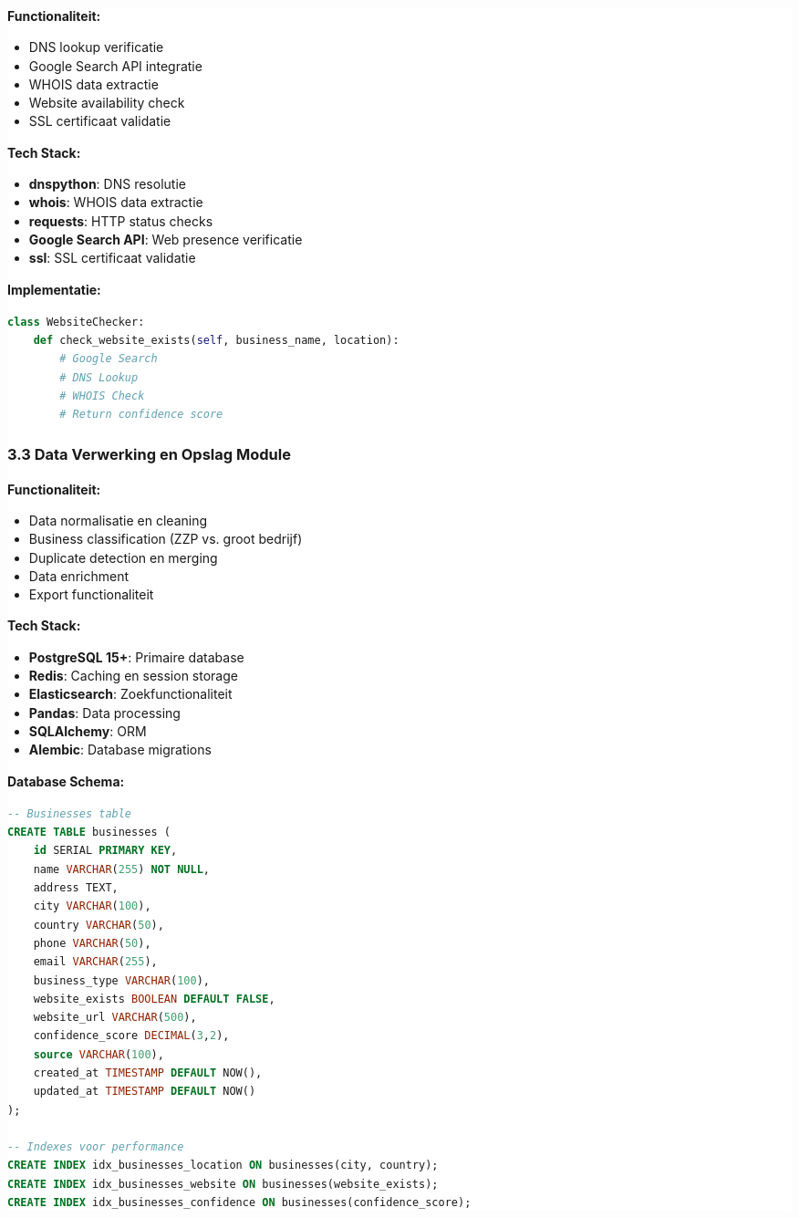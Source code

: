 **Functionaliteit:**
- DNS lookup verificatie
- Google Search API integratie
- WHOIS data extractie
- Website availability check
- SSL certificaat validatie

**Tech Stack:**
- **dnspython**: DNS resolutie
- **whois**: WHOIS data extractie
- **requests**: HTTP status checks
- **Google Search API**: Web presence verificatie
- **ssl**: SSL certificaat validatie

**Implementatie:**
```python
class WebsiteChecker:
    def check_website_exists(self, business_name, location):
        # Google Search
        # DNS Lookup
        # WHOIS Check
        # Return confidence score
```

### 3.3 Data Verwerking en Opslag Module

**Functionaliteit:**
- Data normalisatie en cleaning
- Business classification (ZZP vs. groot bedrijf)
- Duplicate detection en merging
- Data enrichment
- Export functionaliteit

**Tech Stack:**
- **PostgreSQL 15+**: Primaire database
- **Redis**: Caching en session storage
- **Elasticsearch**: Zoekfunctionaliteit
- **Pandas**: Data processing
- **SQLAlchemy**: ORM
- **Alembic**: Database migrations

**Database Schema:**
```sql
-- Businesses table
CREATE TABLE businesses (
    id SERIAL PRIMARY KEY,
    name VARCHAR(255) NOT NULL,
    address TEXT,
    city VARCHAR(100),
    country VARCHAR(50),
    phone VARCHAR(50),
    email VARCHAR(255),
    business_type VARCHAR(100),
    website_exists BOOLEAN DEFAULT FALSE,
    website_url VARCHAR(500),
    confidence_score DECIMAL(3,2),
    source VARCHAR(100),
    created_at TIMESTAMP DEFAULT NOW(),
    updated_at TIMESTAMP DEFAULT NOW()
);

-- Indexes voor performance
CREATE INDEX idx_businesses_location ON businesses(city, country);
CREATE INDEX idx_businesses_website ON businesses(website_exists);
CREATE INDEX idx_businesses_confidence ON businesses(confidence_score);
```
